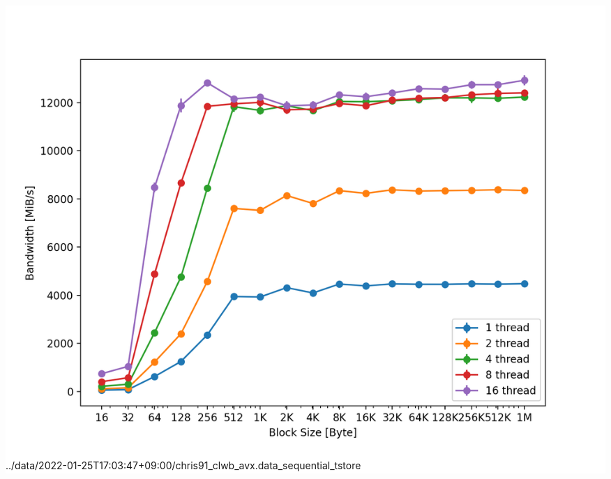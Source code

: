  ![figure](chris91_clwb_avx.data_sequential_ntstore.png)
../data/2022-01-25T17:03:47+09:00/chris91_clwb_avx.data_sequential_tstore